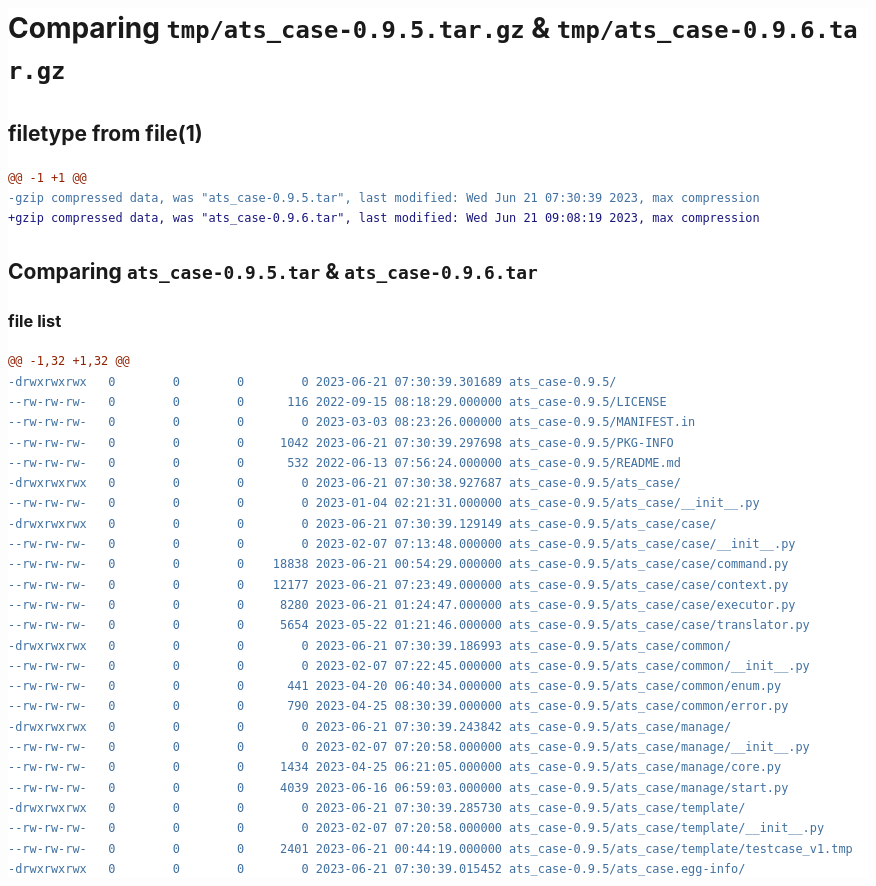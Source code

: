 # Comparing `tmp/ats_case-0.9.5.tar.gz` & `tmp/ats_case-0.9.6.tar.gz`

## filetype from file(1)

```diff
@@ -1 +1 @@
-gzip compressed data, was "ats_case-0.9.5.tar", last modified: Wed Jun 21 07:30:39 2023, max compression
+gzip compressed data, was "ats_case-0.9.6.tar", last modified: Wed Jun 21 09:08:19 2023, max compression
```

## Comparing `ats_case-0.9.5.tar` & `ats_case-0.9.6.tar`

### file list

```diff
@@ -1,32 +1,32 @@
-drwxrwxrwx   0        0        0        0 2023-06-21 07:30:39.301689 ats_case-0.9.5/
--rw-rw-rw-   0        0        0      116 2022-09-15 08:18:29.000000 ats_case-0.9.5/LICENSE
--rw-rw-rw-   0        0        0        0 2023-03-03 08:23:26.000000 ats_case-0.9.5/MANIFEST.in
--rw-rw-rw-   0        0        0     1042 2023-06-21 07:30:39.297698 ats_case-0.9.5/PKG-INFO
--rw-rw-rw-   0        0        0      532 2022-06-13 07:56:24.000000 ats_case-0.9.5/README.md
-drwxrwxrwx   0        0        0        0 2023-06-21 07:30:38.927687 ats_case-0.9.5/ats_case/
--rw-rw-rw-   0        0        0        0 2023-01-04 02:21:31.000000 ats_case-0.9.5/ats_case/__init__.py
-drwxrwxrwx   0        0        0        0 2023-06-21 07:30:39.129149 ats_case-0.9.5/ats_case/case/
--rw-rw-rw-   0        0        0        0 2023-02-07 07:13:48.000000 ats_case-0.9.5/ats_case/case/__init__.py
--rw-rw-rw-   0        0        0    18838 2023-06-21 00:54:29.000000 ats_case-0.9.5/ats_case/case/command.py
--rw-rw-rw-   0        0        0    12177 2023-06-21 07:23:49.000000 ats_case-0.9.5/ats_case/case/context.py
--rw-rw-rw-   0        0        0     8280 2023-06-21 01:24:47.000000 ats_case-0.9.5/ats_case/case/executor.py
--rw-rw-rw-   0        0        0     5654 2023-05-22 01:21:46.000000 ats_case-0.9.5/ats_case/case/translator.py
-drwxrwxrwx   0        0        0        0 2023-06-21 07:30:39.186993 ats_case-0.9.5/ats_case/common/
--rw-rw-rw-   0        0        0        0 2023-02-07 07:22:45.000000 ats_case-0.9.5/ats_case/common/__init__.py
--rw-rw-rw-   0        0        0      441 2023-04-20 06:40:34.000000 ats_case-0.9.5/ats_case/common/enum.py
--rw-rw-rw-   0        0        0      790 2023-04-25 08:30:39.000000 ats_case-0.9.5/ats_case/common/error.py
-drwxrwxrwx   0        0        0        0 2023-06-21 07:30:39.243842 ats_case-0.9.5/ats_case/manage/
--rw-rw-rw-   0        0        0        0 2023-02-07 07:20:58.000000 ats_case-0.9.5/ats_case/manage/__init__.py
--rw-rw-rw-   0        0        0     1434 2023-04-25 06:21:05.000000 ats_case-0.9.5/ats_case/manage/core.py
--rw-rw-rw-   0        0        0     4039 2023-06-16 06:59:03.000000 ats_case-0.9.5/ats_case/manage/start.py
-drwxrwxrwx   0        0        0        0 2023-06-21 07:30:39.285730 ats_case-0.9.5/ats_case/template/
--rw-rw-rw-   0        0        0        0 2023-02-07 07:20:58.000000 ats_case-0.9.5/ats_case/template/__init__.py
--rw-rw-rw-   0        0        0     2401 2023-06-21 00:44:19.000000 ats_case-0.9.5/ats_case/template/testcase_v1.tmp
-drwxrwxrwx   0        0        0        0 2023-06-21 07:30:39.015452 ats_case-0.9.5/ats_case.egg-info/
```